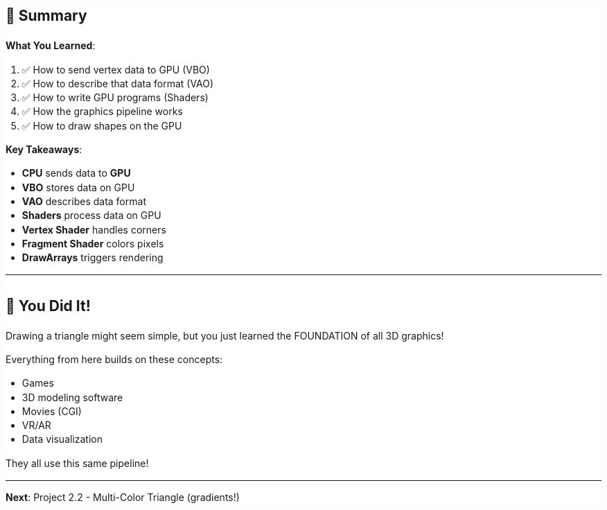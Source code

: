 
## 📖 Summary

**What You Learned**:
1. ✅ How to send vertex data to GPU (VBO)
2. ✅ How to describe that data format (VAO)
3. ✅ How to write GPU programs (Shaders)
4. ✅ How the graphics pipeline works
5. ✅ How to draw shapes on the GPU

**Key Takeaways**:
- **CPU** sends data to **GPU**
- **VBO** stores data on GPU
- **VAO** describes data format
- **Shaders** process data on GPU
- **Vertex Shader** handles corners
- **Fragment Shader** colors pixels
- **DrawArrays** triggers rendering

---

## 🎉 You Did It!

Drawing a triangle might seem simple, but you just learned the FOUNDATION of all 3D graphics!

Everything from here builds on these concepts:
- Games
- 3D modeling software
- Movies (CGI)
- VR/AR
- Data visualization

They all use this same pipeline!

---

**Next**: Project 2.2 - Multi-Color Triangle (gradients!)

